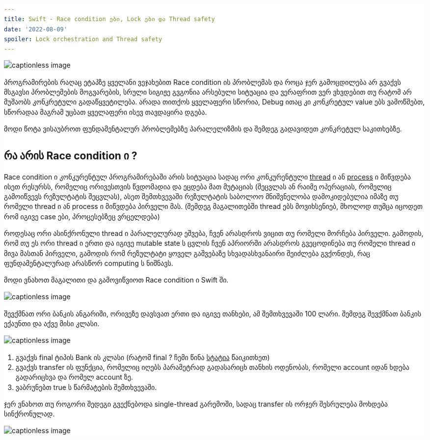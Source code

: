```yaml
---
title: Swift - Race condition ები, Lock ები და Thread safety
date: '2022-08-09'
spoiler: Lock orchestration and Thread safety
---
```


![captionless image](https://miro.medium.com/v2/resize:fit:1400/format:webp/1*dAEjg2ecpEr1ali3A1cnJg.jpeg)

პროგრამირების რაღაც ეტაპზე ყველანი ვეჯახებით Race condition ის პრობლემას და როცა ჯერ გამოცდილება არ გვაქვს მსგავსი პრობლემების მოგვარების, სრული სიგიჟე გვგონია არსებული სიტუაცია და ვერაფრით ვერ ვხვდებით თუ რატომ არ მუშაობს კონკრეტული გადაწყვეტილება. არადა თითქოს ყველაფერი სწორია, Debug ითაც კი კონკრეტულ value ებს ვამოწმებთ, სწორადაა მაგრამ უცბათ ყველაფერი ისევ თავდაყირა დგება.

მოდი წოტა ვისაუბროთ ფუნდამენტალურ პრობლემებზე პარალელიზმის და შემდეგ გადავიდეთ კონკრეტულ საკითხებზე.

რა არის Race condition ი ?
--------------------------

Race condition ი კონკურენტულ პროგრამირებაში არის სიტუაცია სადაც ორი კონკურენტული [thread](https://medium.com/get-back-to-the-basics-process-ები-cpu-virtualization-ipc-და-thread-ები-a-k-a-ნაკადები-892c5ac8978d) ი ან [process](https://medium.com/get-back-to-the-basics-process-ები-cpu-virtualization-ipc-და-thread-ები-a-k-a-ნაკადები-892c5ac8978d) ი მიწვდება ისეთ რესურსს, რომელიც ორივესთვის წვდომადია და ეცდება მათ მუტაციას (შეცვლას ან რაიმე ოპერაციას, რომელიც გამოიწვევს რეზულტატის შეცვლას), ასეთ შემთხვევაში რეზულტატის საბოლოო მნიშვნელობა დამოკიდებულია იმაზე თუ რომელი thread ი ან process ი მიწვდება პირველი მას. (შემდეგ მაგალითებში thread ებს მოვიხსენიებ, მხოლოდ თუმცა იცოდეთ რომ იგივე case ები, პროცესებზეც ვრცელდება)

როდესაც ორი ასინქრონული thread ი პარალელურად ეშვება, ჩვენ არასდროს ვიცით თუ რომელი მორჩება პირველი. გამოდის, რომ თუ ეს ორი thread ი ერთი და იგივე mutable state ს ცვლის ჩვენ აპრიორში არასდროს გვეცოდინება თუ რომელი thread ი მივა მასთან პირველი, გამოდის რომ რეზულტატი ყოველ გაშვებაზე სხვადასხვანაირი შეიძლება გვქონდეს, რაც ფუნდამენტალურად არასწორ computing ს ნიშნავს.

მოდი ვნახოთ მაგალითი და გამოვიწვიოთ Race condition ი Swift ში.

![captionless image](https://miro.medium.com/v2/resize:fit:1400/format:webp/1*zKiMmihT70tMEtdgp5eDrg.png)

შევქმნათ ორი ბანკის ანგარიში, ორივეზე დავსვათ ერთი და იგივე თანხები, ამ შემთხვევაში 100 ლარი. შემდეგ შევქმნათ ბანკის ექაუნთი და აქვე მისი კლასი.

![captionless image](https://miro.medium.com/v2/resize:fit:1400/format:webp/1*_iRHk9vBElueRxPleQCX5A.png)

1.  გვაქვს final ტიპის Bank ის კლასი (რატომ final ? ჩემი წინა [სტატია](https://medium.com/swift-რა-არის-method-dispatch-ი-რა-ტიპის-dispatch-ები-გვაქვს-და-როგორ-მუშაობენ-ისინი-f7d06e190e25) წაიკითხეთ)
2.  გვაქვს transfer ის ფუნქცია, რომელიც იღებს პარამეტრად გადასარიცხ თანხის ოდენობას, რომელი account იდან ხდება გადარიცხვა და რომელ account ზე.
3.  ვაბრუნებთ true ს წარმატების შემთხვევაში.

ჯერ ვნახოთ თუ როგორი შედეგი გვექნებოდა single-thread გარემოში, სადაც transfer ის ორჯერ შესრულება მოხდება სინქრონულად.

![captionless image](https://miro.medium.com/v2/resize:fit:1400/format:webp/1*0LFphn_T_EudOdvXRoJ_wQ.png)
